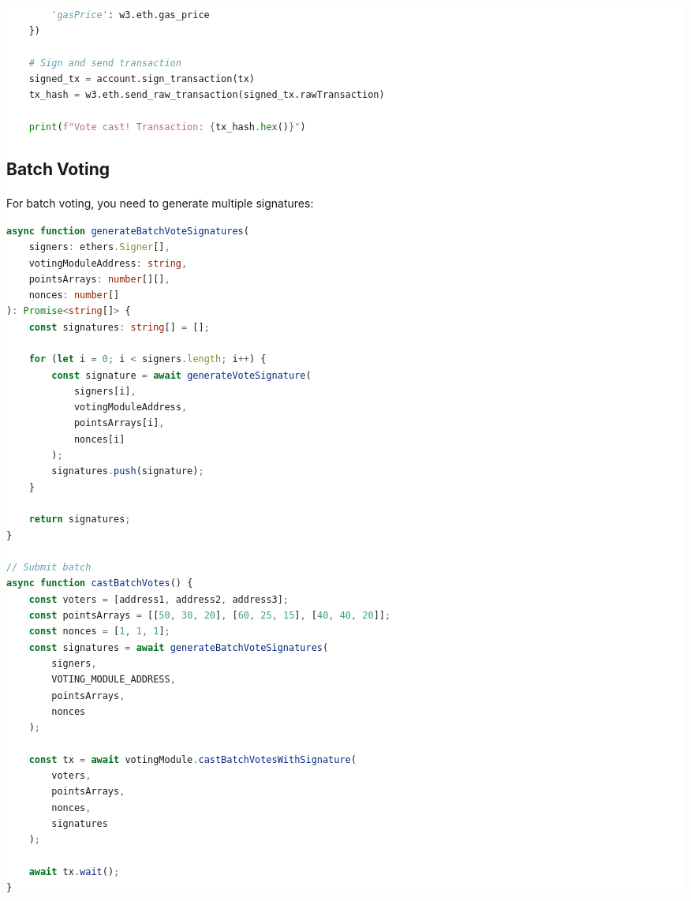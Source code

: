 ```python
        'gasPrice': w3.eth.gas_price
    })
    
    # Sign and send transaction
    signed_tx = account.sign_transaction(tx)
    tx_hash = w3.eth.send_raw_transaction(signed_tx.rawTransaction)
    
    print(f"Vote cast! Transaction: {tx_hash.hex()}")
```

## Batch Voting

For batch voting, you need to generate multiple signatures:

```typescript
async function generateBatchVoteSignatures(
    signers: ethers.Signer[],
    votingModuleAddress: string,
    pointsArrays: number[][],
    nonces: number[]
): Promise<string[]> {
    const signatures: string[] = [];
    
    for (let i = 0; i < signers.length; i++) {
        const signature = await generateVoteSignature(
            signers[i],
            votingModuleAddress,
            pointsArrays[i],
            nonces[i]
        );
        signatures.push(signature);
    }
    
    return signatures;
}

// Submit batch
async function castBatchVotes() {
    const voters = [address1, address2, address3];
    const pointsArrays = [[50, 30, 20], [60, 25, 15], [40, 40, 20]];
    const nonces = [1, 1, 1];
    const signatures = await generateBatchVoteSignatures(
        signers,
        VOTING_MODULE_ADDRESS,
        pointsArrays,
        nonces
    );
    
    const tx = await votingModule.castBatchVotesWithSignature(
        voters,
        pointsArrays,
        nonces,
        signatures
    );
    
    await tx.wait();
}
```
